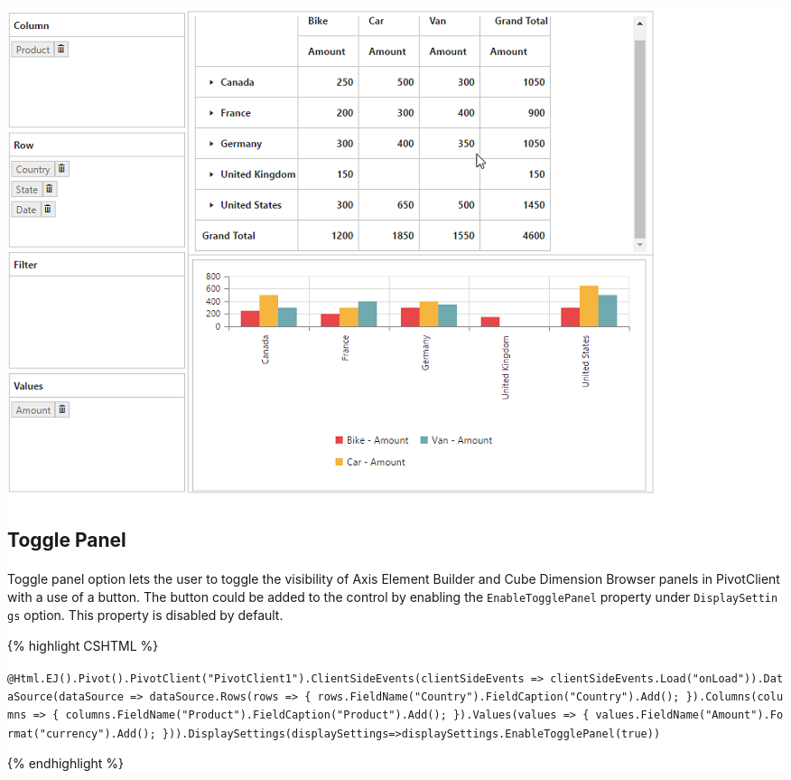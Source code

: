 ![ASP NET MVC pivot client control with grid and chart view](Layout-Customization_images/tileview.png)

## Toggle Panel

Toggle panel option lets the user to toggle the visibility of Axis Element Builder and Cube Dimension Browser panels in PivotClient with a use of a button. The button could be added to the control by enabling the `EnableTogglePanel` property under `DisplaySettings` option.  This property is disabled by default.

{% highlight CSHTML %}

    @Html.EJ().Pivot().PivotClient("PivotClient1").ClientSideEvents(clientSideEvents => clientSideEvents.Load("onLoad")).DataSource(dataSource => dataSource.Rows(rows => { rows.FieldName("Country").FieldCaption("Country").Add(); }).Columns(columns => { columns.FieldName("Product").FieldCaption("Product").Add(); }).Values(values => { values.FieldName("Amount").Format("currency").Add(); })).DisplaySettings(displaySettings=>displaySettings.EnableTogglePanel(true))

{% endhighlight %}
